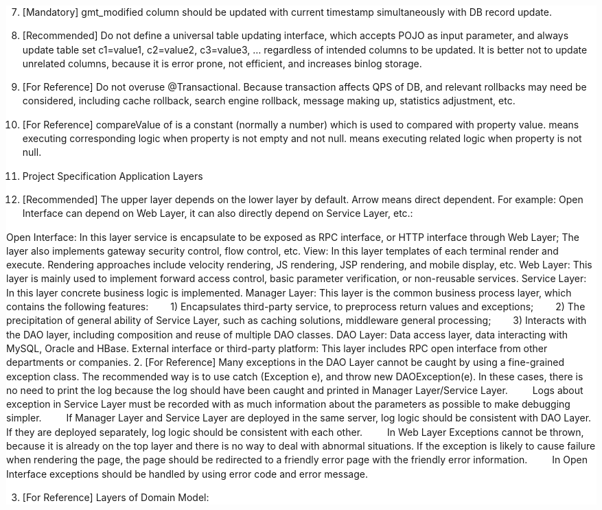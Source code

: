 7. [Mandatory] gmt_modified column should be updated with current timestamp simultaneously with DB record update.

8. [Recommended] Do not define a universal table updating interface, which accepts POJO as input parameter, and always update table set c1=value1, c2=value2, c3=value3, … regardless of intended columns to be updated. It is better not to update unrelated columns, because it is error prone, not efficient, and increases binlog storage.

9. [For Reference] Do not overuse @Transactional. Because transaction affects QPS of DB, and relevant rollbacks may need be considered, including cache rollback, search engine rollback, message making up, statistics adjustment, etc.

10. [For Reference] compareValue of <isEqual> is a constant (normally a number) which is used to compared with property value. <isNotEmpty> means executing corresponding logic when property is not empty and not null. <isNotNull> means executing related logic when property is not null.

4. Project Specification
Application Layers
1. [Recommended] The upper layer depends on the lower layer by default. Arrow means direct dependent. For example: Open Interface can depend on Web Layer, it can also directly depend on Service Layer, etc.:



Open Interface: In this layer service is encapsulate to be exposed as RPC interface, or HTTP interface through Web Layer; The layer also implements gateway security control, flow control, etc.
View: In this layer templates of each terminal render and execute. Rendering approaches include velocity rendering, JS rendering, JSP rendering, and mobile display, etc.
Web Layer: This layer is mainly used to implement forward access control, basic parameter verification, or non-reusable services.
Service Layer: In this layer concrete business logic is implemented.
Manager Layer: This layer is the common business process layer, which contains the following features:
  1) Encapsulates third-party service, to preprocess return values and exceptions;
  2) The precipitation of general ability of Service Layer, such as caching solutions, middleware general processing;
  3) Interacts with the DAO layer, including composition and reuse of multiple DAO classes.
DAO Layer: Data access layer, data interacting with MySQL, Oracle and HBase.
External interface or third-party platform: This layer includes RPC open interface from other departments or companies.
2. [For Reference] Many exceptions in the DAO Layer cannot be caught by using a fine-grained exception class. The recommended way is to use catch (Exception e), and throw new DAOException(e). In these cases, there is no need to print the log because the log should have been caught and printed in Manager Layer/Service Layer.
   Logs about exception in Service Layer must be recorded with as much information about the parameters as possible to make debugging simpler.
   If Manager Layer and Service Layer are deployed in the same server, log logic should be consistent with DAO Layer. If they are deployed separately, log logic should be consistent with each other.
   In Web Layer Exceptions cannot be thrown, because it is already on the top layer and there is no way to deal with abnormal situations. If the exception is likely to cause failure when rendering the page, the page should be redirected to a friendly error page with the friendly error information.
   In Open Interface exceptions should be handled by using error code and error message.

3. [For Reference] Layers of Domain Model:
